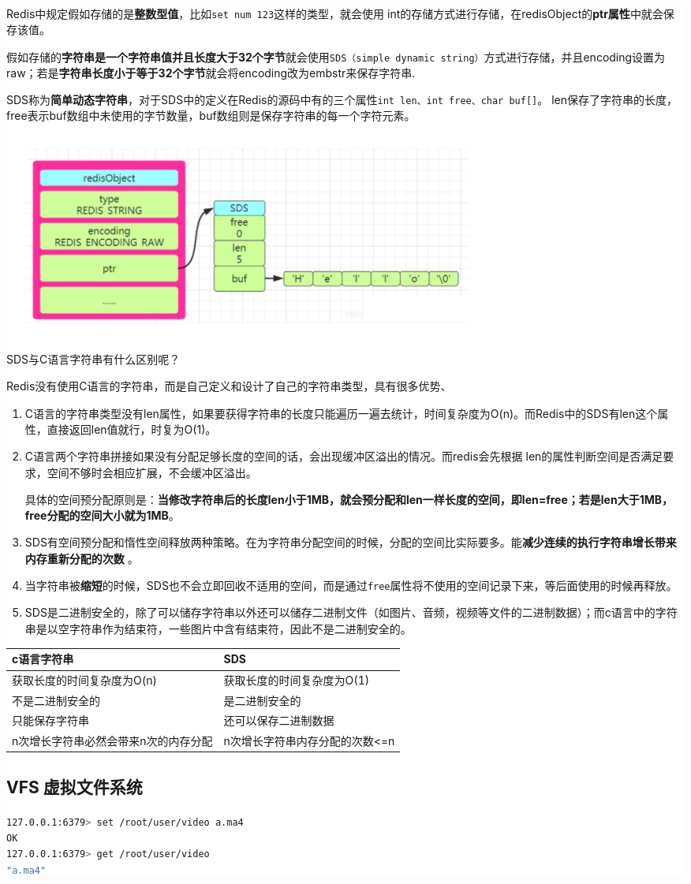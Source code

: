 Redis中规定假如存储的是**整数型值**，比如`set num 123`这样的类型，就会使用 int的存储方式进行存储，在redisObject的**ptr属性**中就会保存该值。 

假如存储的**字符串是一个字符串值并且长度大于32个字节**就会使用`SDS（simple dynamic string）`方式进行存储，并且encoding设置为raw；若是**字符串长度小于等于32个字节**就会将encoding改为embstr来保存字符串.

 SDS称为**简单动态字符串**，对于SDS中的定义在Redis的源码中有的三个属性`int len、int free、char buf[]`。  len保存了字符串的长度，free表示buf数组中未使用的字节数量，buf数组则是保存字符串的每一个字符元素。 

![1599892180794](redis的Value类型及其应用场景/1599892180794.png)

SDS与C语言字符串有什么区别呢？

Redis没有使用C语言的字符串，而是自己定义和设计了自己的字符串类型，具有很多优势、

1. C语言的字符串类型没有len属性，如果要获得字符串的长度只能遍历一遍去统计，时间复杂度为O(n)。而Redis中的SDS有len这个属性，直接返回len值就行，时复为O(1)。

2. C语言两个字符串拼接如果没有分配足够长度的空间的话，会出现缓冲区溢出的情况。而redis会先根据 len的属性判断空间是否满足要求，空间不够时会相应扩展，不会缓冲区溢出。

    具体的空间预分配原则是：**当修改字符串后的长度len小于1MB，就会预分配和len一样长度的空间，即len=free；若是len大于1MB，free分配的空间大小就为1MB**。 

3. SDS有空间预分配和惰性空间释放两种策略。在为字符串分配空间的时候，分配的空间比实际要多。能**减少连续的执行字符串增长带来内存重新分配的次数** 。

4.  当字符串被**缩短**的时候，SDS也不会立即回收不适用的空间，而是通过`free`属性将不使用的空间记录下来，等后面使用的时候再释放。 

5. SDS是二进制安全的，除了可以储存字符串以外还可以储存二进制文件（如图片、音频，视频等文件的二进制数据）；而c语言中的字符串是以空字符串作为结束符，一些图片中含有结束符，因此不是二进制安全的。 

| c语言字符串                          | SDS                            |
| :----------------------------------- | :----------------------------- |
| 获取长度的时间复杂度为O(n)           | 获取长度的时间复杂度为O(1)     |
| 不是二进制安全的                     | 是二进制安全的                 |
| 只能保存字符串                       | 还可以保存二进制数据           |
| n次增长字符串必然会带来n次的内存分配 | n次增长字符串内存分配的次数<=n |



## VFS 虚拟文件系统

```bash
127.0.0.1:6379> set /root/user/video a.ma4
OK
127.0.0.1:6379> get /root/user/video
"a.ma4"

```
